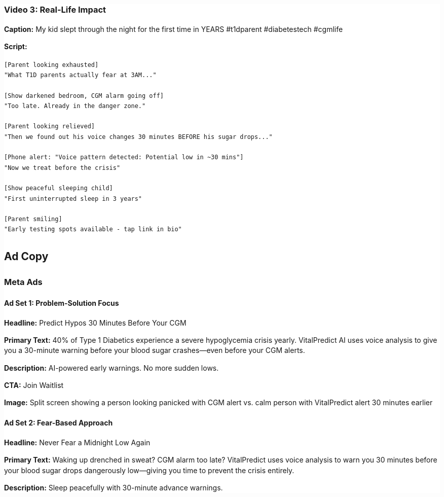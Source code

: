### Video 3: Real-Life Impact

**Caption:** My kid slept through the night for the first time in YEARS #t1dparent #diabetestech #cgmlife

**Script:**
```
[Parent looking exhausted]
"What T1D parents actually fear at 3AM..."

[Show darkened bedroom, CGM alarm going off]
"Too late. Already in the danger zone."

[Parent looking relieved]
"Then we found out his voice changes 30 minutes BEFORE his sugar drops..."

[Phone alert: "Voice pattern detected: Potential low in ~30 mins"]
"Now we treat before the crisis"

[Show peaceful sleeping child]
"First uninterrupted sleep in 3 years"

[Parent smiling]
"Early testing spots available - tap link in bio"
```

## Ad Copy

### Meta Ads

#### Ad Set 1: Problem-Solution Focus

**Headline:** Predict Hypos 30 Minutes Before Your CGM

**Primary Text:** 40% of Type 1 Diabetics experience a severe hypoglycemia crisis yearly. VitalPredict AI uses voice analysis to give you a 30-minute warning before your blood sugar crashes—even before your CGM alerts.

**Description:** AI-powered early warnings. No more sudden lows.

**CTA:** Join Waitlist

**Image:** Split screen showing a person looking panicked with CGM alert vs. calm person with VitalPredict alert 30 minutes earlier

#### Ad Set 2: Fear-Based Approach

**Headline:** Never Fear a Midnight Low Again

**Primary Text:** Waking up drenched in sweat? CGM alarm too late? VitalPredict uses voice analysis to warn you 30 minutes before your blood sugar drops dangerously low—giving you time to prevent the crisis entirely.

**Description:** Sleep peacefully with 30-minute advance warnings.

